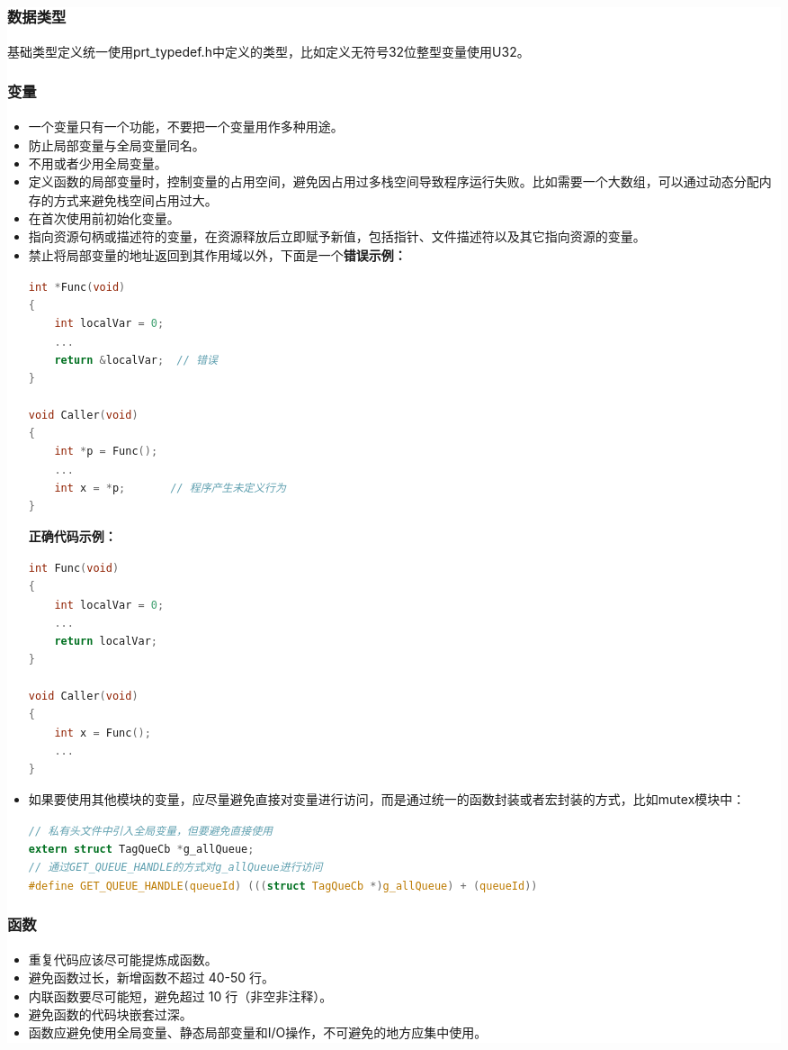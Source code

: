 ### 数据类型
基础类型定义统一使用prt_typedef.h中定义的类型，比如定义无符号32位整型变量使用U32。

### 变量
-   一个变量只有一个功能，不要把一个变量用作多种用途。
-   防止局部变量与全局变量同名。
-   不用或者少用全局变量。
-   定义函数的局部变量时，控制变量的占用空间，避免因占用过多栈空间导致程序运行失败。比如需要一个大数组，可以通过动态分配内存的方式来避免栈空间占用过大。
-   在首次使用前初始化变量。
-   指向资源句柄或描述符的变量，在资源释放后立即赋予新值，包括指针、文件描述符以及其它指向资源的变量。
-   禁止将局部变量的地址返回到其作用域以外，下面是一个**错误示例：**
    ```c
    int *Func(void)
    {
        int localVar = 0;
        ...
        return &localVar;  // 错误
    }
    
    void Caller(void)
    {
        int *p = Func();
        ...
        int x = *p;       // 程序产生未定义行为
    }
    ```
    **正确代码示例：**
    ```c
    int Func(void)
    {
        int localVar = 0;
        ...
        return localVar;
    }
    
    void Caller(void)
    {
        int x = Func();
        ...
    }
    ```
-   如果要使用其他模块的变量，应尽量避免直接对变量进行访问，而是通过统一的函数封装或者宏封装的方式，比如mutex模块中：
    ```c
    // 私有头文件中引入全局变量，但要避免直接使用
    extern struct TagQueCb *g_allQueue;
    // 通过GET_QUEUE_HANDLE的方式对g_allQueue进行访问
    #define GET_QUEUE_HANDLE(queueId) (((struct TagQueCb *)g_allQueue) + (queueId))
    ```

### 函数
-   重复代码应该尽可能提炼成函数。
-   避免函数过长，新增函数不超过 40-50 行。
-   内联函数要尽可能短，避免超过 10 行（非空非注释）。
-   避免函数的代码块嵌套过深。
-   函数应避免使用全局变量、静态局部变量和I/O操作，不可避免的地方应集中使用。
